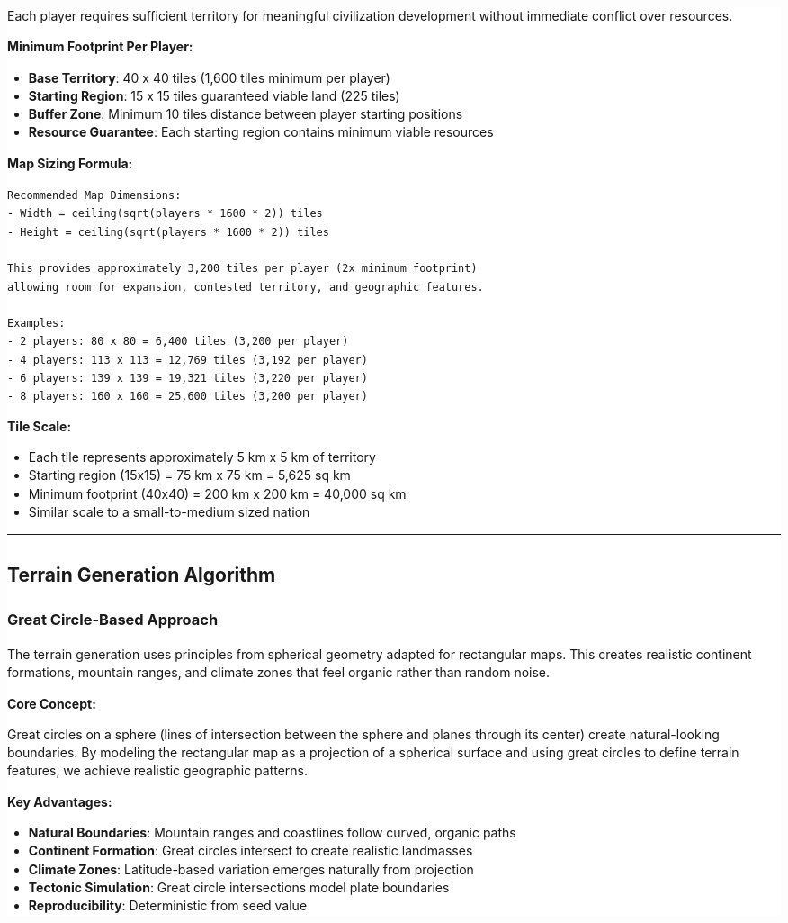 Each player requires sufficient territory for meaningful civilization development without immediate conflict over resources.

**Minimum Footprint Per Player:**
- **Base Territory**: 40 x 40 tiles (1,600 tiles minimum per player)
- **Starting Region**: 15 x 15 tiles guaranteed viable land (225 tiles)
- **Buffer Zone**: Minimum 10 tiles distance between player starting positions
- **Resource Guarantee**: Each starting region contains minimum viable resources

**Map Sizing Formula:**
```
Recommended Map Dimensions:
- Width = ceiling(sqrt(players * 1600 * 2)) tiles
- Height = ceiling(sqrt(players * 1600 * 2)) tiles

This provides approximately 3,200 tiles per player (2x minimum footprint)
allowing room for expansion, contested territory, and geographic features.

Examples:
- 2 players: 80 x 80 = 6,400 tiles (3,200 per player)
- 4 players: 113 x 113 = 12,769 tiles (3,192 per player)
- 6 players: 139 x 139 = 19,321 tiles (3,220 per player)
- 8 players: 160 x 160 = 25,600 tiles (3,200 per player)
```

**Tile Scale:**
- Each tile represents approximately 5 km x 5 km of territory
- Starting region (15x15) = 75 km x 75 km = 5,625 sq km
- Minimum footprint (40x40) = 200 km x 200 km = 40,000 sq km
- Similar scale to a small-to-medium sized nation

---

## Terrain Generation Algorithm

### Great Circle-Based Approach

The terrain generation uses principles from spherical geometry adapted for rectangular maps. This creates realistic continent formations, mountain ranges, and climate zones that feel organic rather than random noise.

**Core Concept:**

Great circles on a sphere (lines of intersection between the sphere and planes through its center) create natural-looking boundaries. By modeling the rectangular map as a projection of a spherical surface and using great circles to define terrain features, we achieve realistic geographic patterns.

**Key Advantages:**
- **Natural Boundaries**: Mountain ranges and coastlines follow curved, organic paths
- **Continent Formation**: Great circles intersect to create realistic landmasses
- **Climate Zones**: Latitude-based variation emerges naturally from projection
- **Tectonic Simulation**: Great circle intersections model plate boundaries
- **Reproducibility**: Deterministic from seed value
